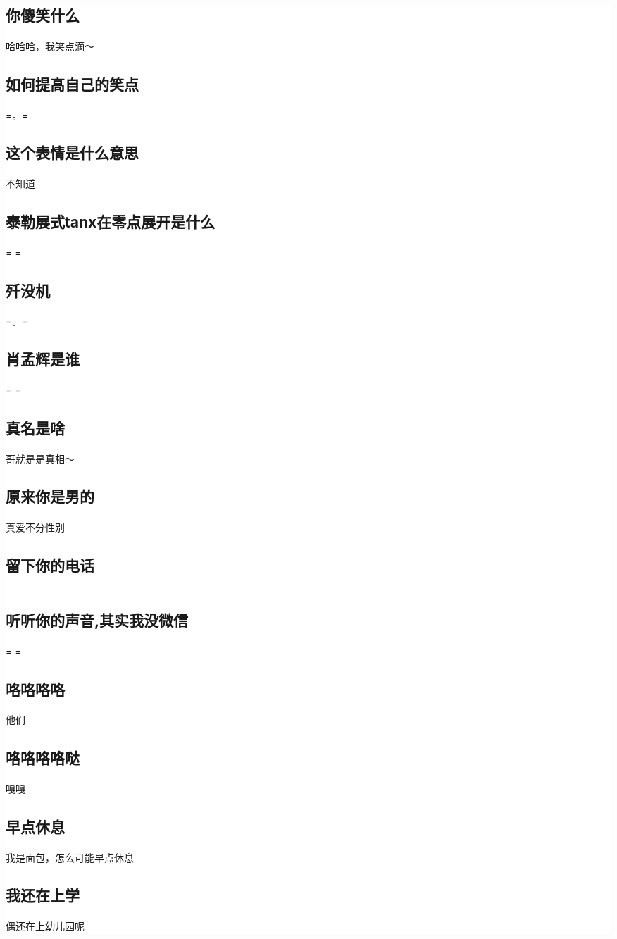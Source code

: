 ## 你傻笑什么
哈哈哈，我笑点滴～

## 如何提高自己的笑点
=。=

## 这个表情是什么意思
不知道

## 泰勒展式tanx在零点展开是什么
= =

## 歼没机
=。=

## 肖孟辉是谁
= =

## 真名是啥
哥就是是真相〜

## 原来你是男的
真爱不分性别

## 留下你的电话
******

## 听听你的声音,其实我没微信
= =

## 咯咯咯咯
他们

## 咯咯咯咯哒
嘎嘎

## 早点休息
我是面包，怎么可能早点休息

## 我还在上学
偶还在上幼儿园呢
